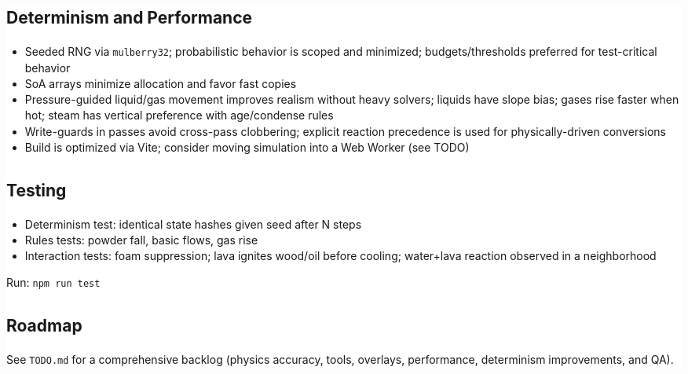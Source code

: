 ## Determinism and Performance

- Seeded RNG via `mulberry32`; probabilistic behavior is scoped and minimized; budgets/thresholds preferred for test-critical behavior
- SoA arrays minimize allocation and favor fast copies
- Pressure-guided liquid/gas movement improves realism without heavy solvers; liquids have slope bias; gases rise faster when hot; steam has vertical preference with age/condense rules
- Write-guards in passes avoid cross-pass clobbering; explicit reaction precedence is used for physically-driven conversions
- Build is optimized via Vite; consider moving simulation into a Web Worker (see TODO)

## Testing

- Determinism test: identical state hashes given seed after N steps
- Rules tests: powder fall, basic flows, gas rise
- Interaction tests: foam suppression; lava ignites wood/oil before cooling; water+lava reaction observed in a neighborhood

Run: `npm run test`

## Roadmap

See `TODO.md` for a comprehensive backlog (physics accuracy, tools, overlays, performance, determinism improvements, and QA).
